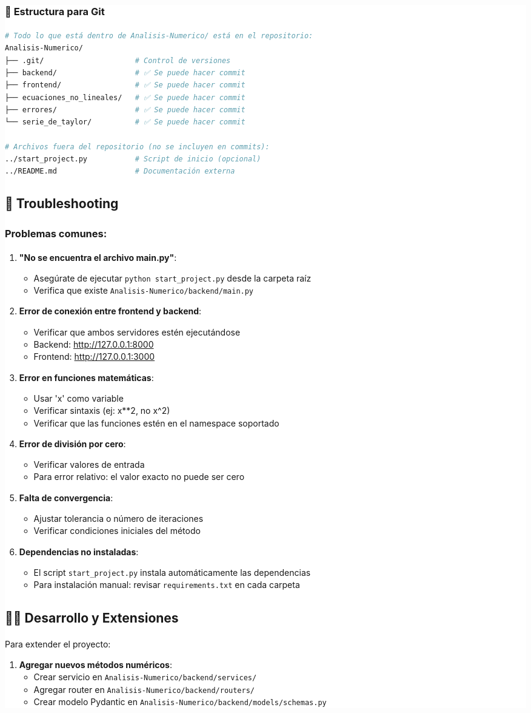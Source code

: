 ### 📁 **Estructura para Git**

```bash
# Todo lo que está dentro de Analisis-Numerico/ está en el repositorio:
Analisis-Numerico/
├── .git/                     # Control de versiones
├── backend/                  # ✅ Se puede hacer commit
├── frontend/                 # ✅ Se puede hacer commit  
├── ecuaciones_no_lineales/   # ✅ Se puede hacer commit
├── errores/                  # ✅ Se puede hacer commit
└── serie_de_taylor/          # ✅ Se puede hacer commit

# Archivos fuera del repositorio (no se incluyen en commits):
../start_project.py           # Script de inicio (opcional)
../README.md                  # Documentación externa
```

## 🐛 Troubleshooting

### Problemas comunes:

1. **"No se encuentra el archivo main.py"**:
   - Asegúrate de ejecutar `python start_project.py` desde la carpeta raíz
   - Verifica que existe `Analisis-Numerico/backend/main.py`

2. **Error de conexión entre frontend y backend**:
   - Verificar que ambos servidores estén ejecutándose
   - Backend: http://127.0.0.1:8000
   - Frontend: http://127.0.0.1:3000

3. **Error en funciones matemáticas**:
   - Usar 'x' como variable
   - Verificar sintaxis (ej: x**2, no x^2)
   - Verificar que las funciones estén en el namespace soportado

4. **Error de división por cero**:
   - Verificar valores de entrada
   - Para error relativo: el valor exacto no puede ser cero

5. **Falta de convergencia**:
   - Ajustar tolerancia o número de iteraciones
   - Verificar condiciones iniciales del método

6. **Dependencias no instaladas**:
   - El script `start_project.py` instala automáticamente las dependencias
   - Para instalación manual: revisar `requirements.txt` en cada carpeta

## 👨‍💻 Desarrollo y Extensiones

Para extender el proyecto:

1. **Agregar nuevos métodos numéricos**:
   - Crear servicio en `Analisis-Numerico/backend/services/`
   - Agregar router en `Analisis-Numerico/backend/routers/`
   - Crear modelo Pydantic en `Analisis-Numerico/backend/models/schemas.py`
